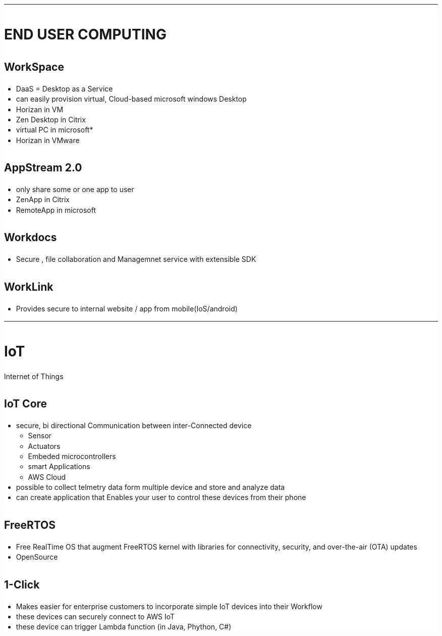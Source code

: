 -----
# END USER COMPUTING 

## WorkSpace 
- DaaS = Desktop as a Service 
- can easily provision virtual, Cloud-based microsoft windows Desktop
- Horizan in VM 
- Zen  Desktop in Citrix 
- virtual PC in microsoft*
- Horizan in VMware 

## AppStream 2.0
- only share some or one app to user 
- ZenApp in Citrix
- RemoteApp in microsoft

## Workdocs
- Secure , file collaboration and Managemnet service with extensible SDK

## WorkLink 
- Provides secure to internal website / app from mobile(IoS/android)

----
# IoT
Internet of Things 

## IoT Core 
- secure, bi directional Communication between inter-Connected device 
  - Sensor
  - Actuators
  - Embeded microcontrollers 
  - smart Applications
  - AWS Cloud 
- possible to collect telmetry data form multiple device and store and analyze data
- can create application that Enables your user to control these devices from their phone
  
## FreeRTOS
- Free RealTime OS  that augment FreeRTOS kernel with libraries for connectivity, security, and over-the-air (OTA) updates 
- OpenSource

## 1-Click 
- Makes easier for enterprise customers to incorporate simple IoT devices into their Workflow 
- these devices can securely connect to AWS IoT 
- these device can trigger Lambda function (in Java, Phython, C#)
